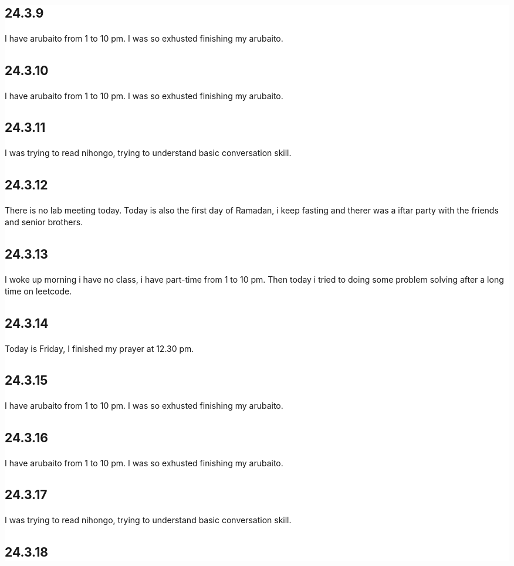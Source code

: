 ## 24.3.9

I have arubaito from 1 to 10 pm. I was
so exhusted finishing my arubaito.

## 24.3.10

I have arubaito from 1 to 10 pm. I was
so exhusted finishing my arubaito.

## 24.3.11

I was trying to read nihongo, trying to understand basic
conversation skill.

## 24.3.12

There is no lab meeting today. Today is also the
first day of Ramadan, i keep fasting and therer was
a iftar party with the friends and senior brothers.


## 24.3.13

I woke up morning i have no class, i have
part-time from 1 to 10 pm. Then today i tried
to doing some problem solving after a long time on
leetcode.

## 24.3.14

Today is Friday, I finished my prayer at 12.30 pm.

## 24.3.15

I have arubaito from 1 to 10 pm. I was
so exhusted finishing my arubaito.

## 24.3.16

I have arubaito from 1 to 10 pm. I was
so exhusted finishing my arubaito.

## 24.3.17

I was trying to read nihongo, trying to understand basic
conversation skill.

## 24.3.18
